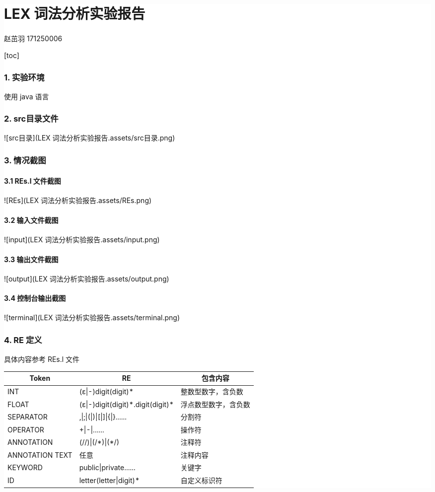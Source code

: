 # LEX 词法分析实验报告

赵茁羽 171250006

[toc]

### 1. 实验环境

使用 java 语言

### 2. src目录文件

![src目录](LEX 词法分析实验报告.assets/src目录.png)

### 3. 情况截图

#### 3.1 REs.l 文件截图

![REs](LEX 词法分析实验报告.assets/REs.png)

#### 3.2 输入文件截图

![input](LEX 词法分析实验报告.assets/input.png)

#### 3.3 输出文件截图

![output](LEX 词法分析实验报告.assets/output.png)

#### 3.4 控制台输出截图

![terminal](LEX 词法分析实验报告.assets/terminal.png)

### 4. RE 定义

具体内容参考 REs.l 文件

| Token           | RE                                 | 包含内容             |
| --------------- | ---------------------------------- | -------------------- |
| INT             | (ε\|-)digit(digit)*                | 整数型数字，含负数   |
| FLOAT           | (ε\|-)digit(digit)\*.digit(digit)* | 浮点数型数字，含负数 |
| SEPARATOR       | ,\|;\|(\|)\|[\|]\|{\|}......       | 分割符               |
| OPERATOR        | +\|-\|......                       | 操作符               |
| ANNOTATION      | (//)\|(/\*)\|(*/)                  | 注释符               |
| ANNOTATION TEXT | 任意                               | 注释内容             |
| KEYWORD         | public\|private......              | 关键字               |
| ID              | letter(letter\|digit)*             | 自定义标识符         |
